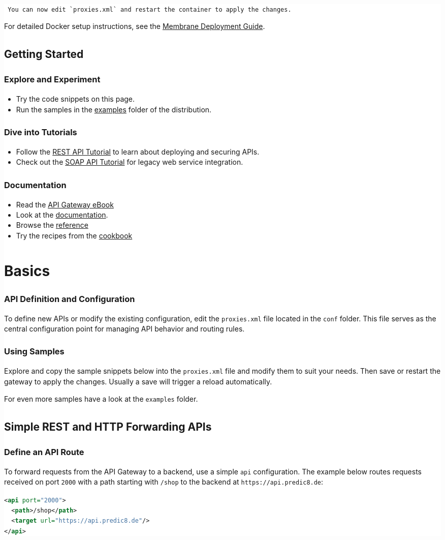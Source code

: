      You can now edit `proxies.xml` and restart the container to apply the changes.


For detailed Docker setup instructions, see the [Membrane Deployment Guide](https://membrane-api.io/deployment/#docker).

## Getting Started

### Explore and Experiment
- Try the code snippets on this page.
- Run the samples in the [examples](distribution/examples#working-api-gateway-examples) folder of the distribution.

### Dive into Tutorials
- Follow the [REST API Tutorial](https://membrane-api.io/tutorials/rest/) to learn about deploying and securing APIs.
- Check out the [SOAP API Tutorial](https://membrane-api.io/tutorials/soap/) for legacy web service integration.

### Documentation

- Read the [API Gateway eBook](https://www.membrane-api.io/api-gateway-ebook.html)
- Look at the [documentation](https://www.membrane-api.io).
- Browse the [reference](https://www.membrane-api.io/docs/)
- Try the recipes from the [cookbook](https://www.membrane-api.io/api-gateway-cookbook.html)

# Basics

### API Definition and Configuration

To define new APIs or modify the existing configuration, edit the `proxies.xml` file located in the `conf` folder. This file serves as the central configuration point for managing API behavior and routing rules.

### Using Samples
Explore and copy the sample snippets below into the `proxies.xml` file and modify them to suit your needs. Then save or restart the gateway to apply the changes. Usually a save will trigger a reload automatically.

For even more samples have a look at the `examples` folder. 


## Simple REST and HTTP Forwarding APIs

### Define an API Route
To forward requests from the API Gateway to a backend, use a simple `api` configuration. The example below routes requests received on port `2000` with a path starting with `/shop` to the backend at `https://api.predic8.de`:

```xml
<api port="2000">
  <path>/shop</path>
  <target url="https://api.predic8.de"/>
</api>
```
